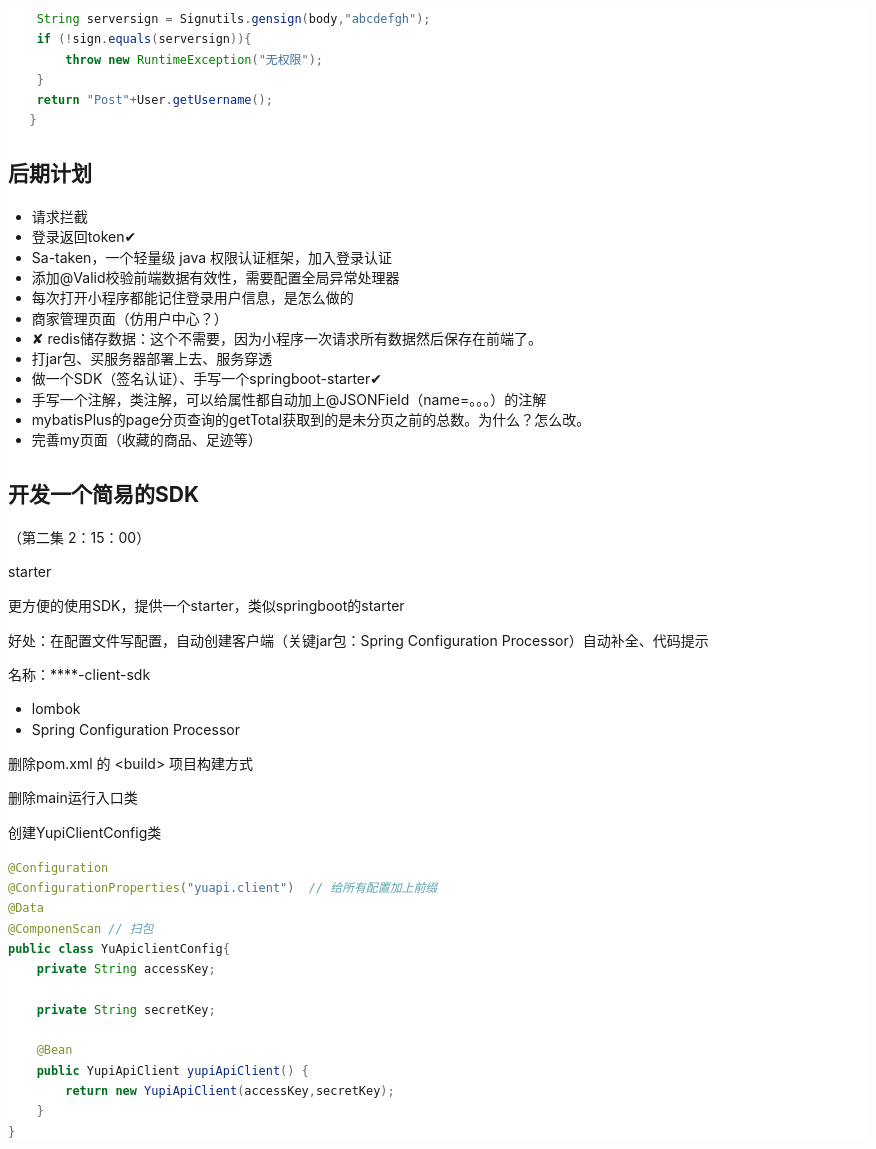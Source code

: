 ```java
    String serversign = Signutils.gensign(body,"abcdefgh");
    if (!sign.equals(serversign)){
        throw new RuntimeException("无权限");
    }
    return "Post"+User.getUsername();
   }
```



## 后期计划

- 请求拦截
- 登录返回token✔
- Sa-taken，一个轻量级 java 权限认证框架，加入登录认证
- 添加@Valid校验前端数据有效性，需要配置全局异常处理器
- 每次打开小程序都能记住登录用户信息，是怎么做的
- 商家管理页面（仿用户中心？）
- ✘ redis储存数据：这个不需要，因为小程序一次请求所有数据然后保存在前端了。
- 打jar包、买服务器部署上去、服务穿透
- 做一个SDK（签名认证）、手写一个springboot-starter✔
- 手写一个注解，类注解，可以给属性都自动加上@JSONField（name=。。。）的注解
- mybatisPlus的page分页查询的getTotal获取到的是未分页之前的总数。为什么？怎么改。
- 完善my页面（收藏的商品、足迹等）



## 开发一个简易的SDK

（第二集 2：15：00）

starter

更方便的使用SDK，提供一个starter，类似springboot的starter

好处：在配置文件写配置，自动创建客户端（关键jar包：Spring Configuration Processor）自动补全、代码提示

名称：\****-client-sdk

- lombok
- Spring Configuration Processor

删除pom.xml 的 \<build> 项目构建方式

删除main运行入口类

创建YupiClientConfig类

```java
@Configuration
@ConfigurationProperties("yuapi.client")  // 给所有配置加上前缀
@Data
@ComponenScan // 扫包
public class YuApiclientConfig{
    private String accessKey;

    private String secretKey;
    
    @Bean
    public YupiApiClient yupiApiClient() {
        return new YupiApiClient(accessKey,secretKey);
    }
}

```
